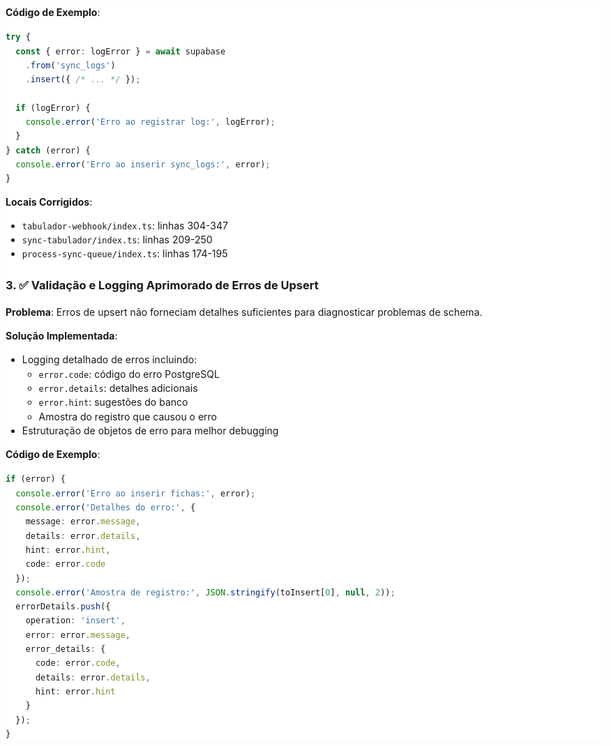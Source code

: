 **Código de Exemplo**:
```typescript
try {
  const { error: logError } = await supabase
    .from('sync_logs')
    .insert({ /* ... */ });
  
  if (logError) {
    console.error('Erro ao registrar log:', logError);
  }
} catch (error) {
  console.error('Erro ao inserir sync_logs:', error);
}
```

**Locais Corrigidos**:
- `tabulador-webhook/index.ts`: linhas 304-347
- `sync-tabulador/index.ts`: linhas 209-250
- `process-sync-queue/index.ts`: linhas 174-195

### 3. ✅ Validação e Logging Aprimorado de Erros de Upsert

**Problema**: Erros de upsert não forneciam detalhes suficientes para diagnosticar problemas de schema.

**Solução Implementada**:
- Logging detalhado de erros incluindo:
  - `error.code`: código do erro PostgreSQL
  - `error.details`: detalhes adicionais
  - `error.hint`: sugestões do banco
  - Amostra do registro que causou o erro
- Estruturação de objetos de erro para melhor debugging

**Código de Exemplo**:
```typescript
if (error) {
  console.error('Erro ao inserir fichas:', error);
  console.error('Detalhes do erro:', {
    message: error.message,
    details: error.details,
    hint: error.hint,
    code: error.code
  });
  console.error('Amostra de registro:', JSON.stringify(toInsert[0], null, 2));
  errorDetails.push({
    operation: 'insert',
    error: error.message,
    error_details: {
      code: error.code,
      details: error.details,
      hint: error.hint
    }
  });
}
```
